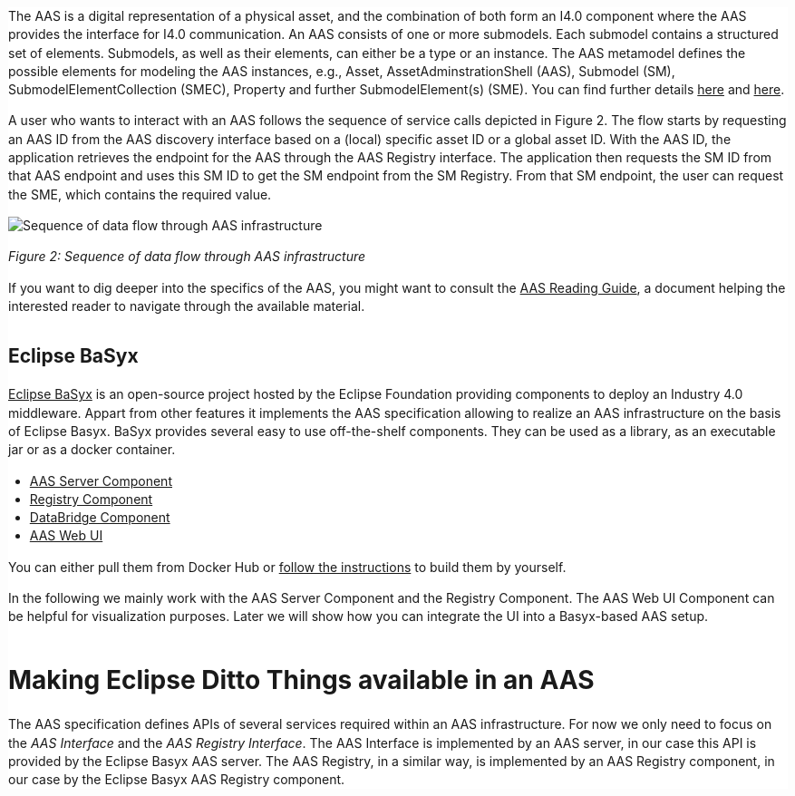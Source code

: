 The AAS is a digital representation of a physical asset, and the
combination of both form an I4.0 component where the AAS provides the
interface for I4.0 communication.
An AAS consists of one or more submodels.
Each submodel contains a structured set of elements.
Submodels, as well as their elements, can either be a type or an instance.
The AAS metamodel defines the possible elements for modeling the AAS instances, e.g., Asset, AssetAdminstrationShell (AAS), Submodel (SM), SubmodelElementCollection (SMEC),
Property and further SubmodelElement(s) (SME). You can find further details [here](https://www.plattform-i40.de/IP/Redaktion/EN/Downloads/Publikation/2021_What-is-the-AAS.html) and [here](https://industrialdigitaltwin.org/en/wp-content/uploads/sites/2/2023/04/IDTA-01001-3-0_SpecificationAssetAdministrationShell_Part1_Metamodel.pdf).

A user who wants to interact with an AAS follows the sequence of service calls depicted in Figure 2.
The flow starts by requesting an AAS ID from the AAS discovery interface based on a (local) specific asset ID or a global asset ID. With the AAS ID, the application retrieves the endpoint for the AAS through the AAS Registry interface.
The application then requests the SM ID from that AAS endpoint and uses this SM ID to get the SM endpoint from the SM Registry.
From that SM endpoint, the user can request the SME, which contains the required value.

![Sequence of data flow through AAS
infrastructure](fig/aas-sequenz.svg)

*Figure 2: Sequence of data flow through AAS infrastructure*

If you want to dig deeper into the specifics of the AAS, you might want to consult  the [AAS Reading Guide](https://www.plattform-i40.de/IP/Redaktion/DE/Downloads/Publikation/AAS-ReadingGuide_202201.html), a document helping the interested reader to navigate through the available material.

## Eclipse BaSyx
[Eclipse BaSyx](https://wiki.eclipse.org/BaSyx_/_Documentation_/_Components) is an open-source project hosted by the Eclipse Foundation providing components to deploy an Industry 4.0 middleware.
Appart from other features it implements the AAS specification allowing to realize an AAS infrastructure on the basis of Eclipse Basyx.
BaSyx provides several easy to use off-the-shelf components. They can be used as a library, as an executable jar or as a docker container.

* [AAS Server Component](https://wiki.eclipse.org/BaSyx_/_Documentation_/_Components_/_AAS_Server)
* [Registry Component](https://wiki.eclipse.org/BaSyx_/_Documentation_/_Components_/_Registry)
* [DataBridge Component](https://wiki.eclipse.org/BaSyx_/_Documentation_/_Components_/_DataBridge)
* [AAS Web UI](https://wiki.eclipse.org/BaSyx_/_Documentation_/_Components_/_AAS_Web_UI)

You can either pull them from Docker Hub or [follow the instructions](https://wiki.eclipse.org/BaSyx_/_Documentation_/_Components_/_Docker) to build them by yourself.

In the following we mainly work with the AAS Server Component and the Registry Component. The AAS Web UI Component can be helpful for visualization purposes. Later we will show how you can integrate the UI into a Basyx-based AAS setup.


# Making Eclipse Ditto Things available in an AAS
The AAS specification defines APIs of several services required within an AAS infrastructure.
For now we only need to focus on the *AAS Interface* and the *AAS Registry Interface*.
The AAS Interface is implemented by an AAS server, in our case this API is provided by the Eclipse Basyx AAS server.
The AAS Registry, in a similar way, is implemented by an AAS Registry component, in our case by the Eclipse Basyx AAS Registry component.
